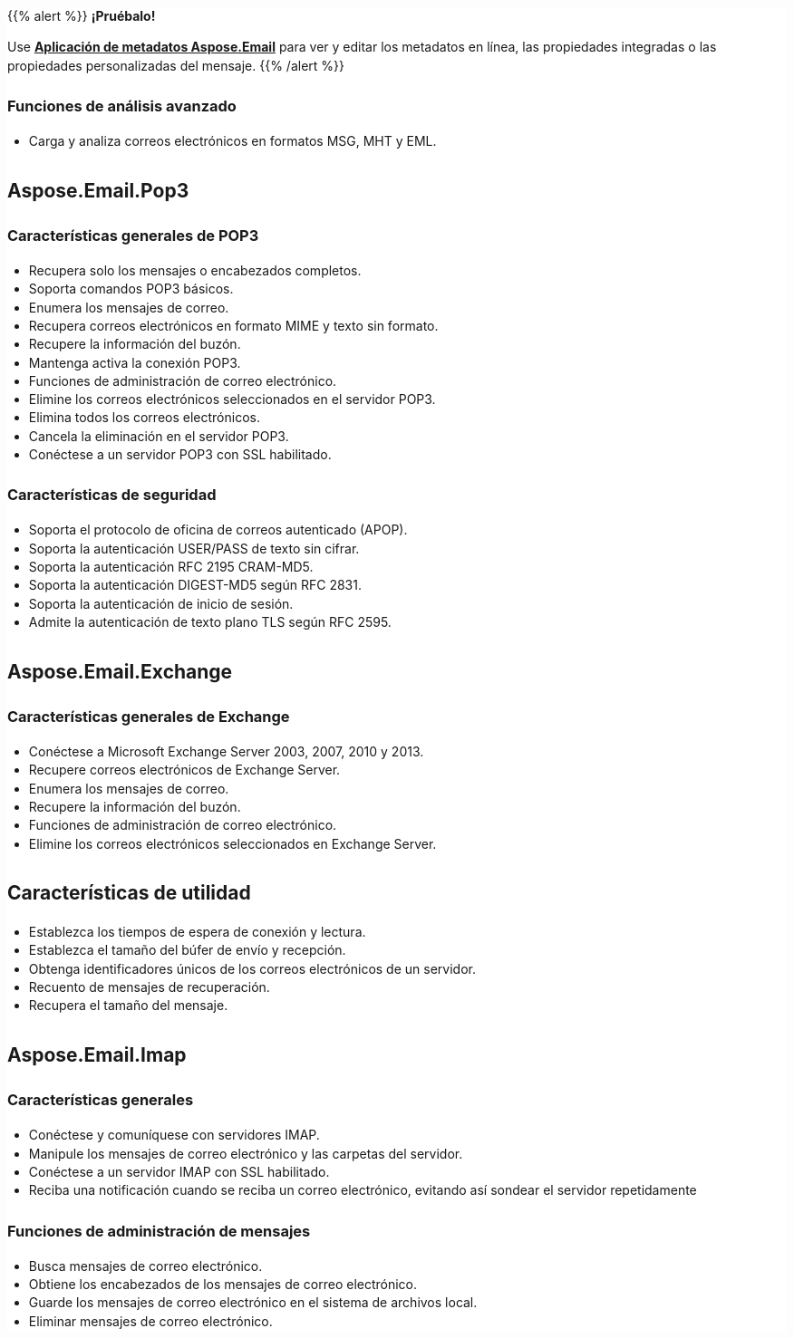 {{% alert %}}
**¡Pruébalo!**

Use [**Aplicación de metadatos Aspose.Email**](https://products.aspose.app/email/es/metadata) para ver y editar los metadatos en línea, las propiedades integradas o las propiedades personalizadas del mensaje.
{{% /alert %}}
### **Funciones de análisis avanzado**
- Carga y analiza correos electrónicos en formatos MSG, MHT y EML.
## **Aspose.Email.Pop3**
### **Características generales de POP3**
- Recupera solo los mensajes o encabezados completos.
- Soporta comandos POP3 básicos.
- Enumera los mensajes de correo.
- Recupera correos electrónicos en formato MIME y texto sin formato.
- Recupere la información del buzón.
- Mantenga activa la conexión POP3.
- Funciones de administración de correo electrónico.
- Elimine los correos electrónicos seleccionados en el servidor POP3.
- Elimina todos los correos electrónicos.
- Cancela la eliminación en el servidor POP3.
- Conéctese a un servidor POP3 con SSL habilitado.
### **Características de seguridad**
- Soporta el protocolo de oficina de correos autenticado (APOP).
- Soporta la autenticación USER/PASS de texto sin cifrar.
- Soporta la autenticación RFC 2195 CRAM-MD5.
- Soporta la autenticación DIGEST-MD5 según RFC 2831.
- Soporta la autenticación de inicio de sesión.
- Admite la autenticación de texto plano TLS según RFC 2595.
## **Aspose.Email.Exchange**
### **Características generales de Exchange**
- Conéctese a Microsoft Exchange Server 2003, 2007, 2010 y 2013.
- Recupere correos electrónicos de Exchange Server.
- Enumera los mensajes de correo.
- Recupere la información del buzón.
- Funciones de administración de correo electrónico.
- Elimine los correos electrónicos seleccionados en Exchange Server.
## **Características de utilidad**
- Establezca los tiempos de espera de conexión y lectura.
- Establezca el tamaño del búfer de envío y recepción.
- Obtenga identificadores únicos de los correos electrónicos de un servidor.
- Recuento de mensajes de recuperación.
- Recupera el tamaño del mensaje.
## **Aspose.Email.Imap**
### **Características generales**
- Conéctese y comuníquese con servidores IMAP.
- Manipule los mensajes de correo electrónico y las carpetas del servidor.
- Conéctese a un servidor IMAP con SSL habilitado.
- Reciba una notificación cuando se reciba un correo electrónico, evitando así sondear el servidor repetidamente
### **Funciones de administración de mensajes**
- Busca mensajes de correo electrónico.
- Obtiene los encabezados de los mensajes de correo electrónico.
- Guarde los mensajes de correo electrónico en el sistema de archivos local.
- Eliminar mensajes de correo electrónico.